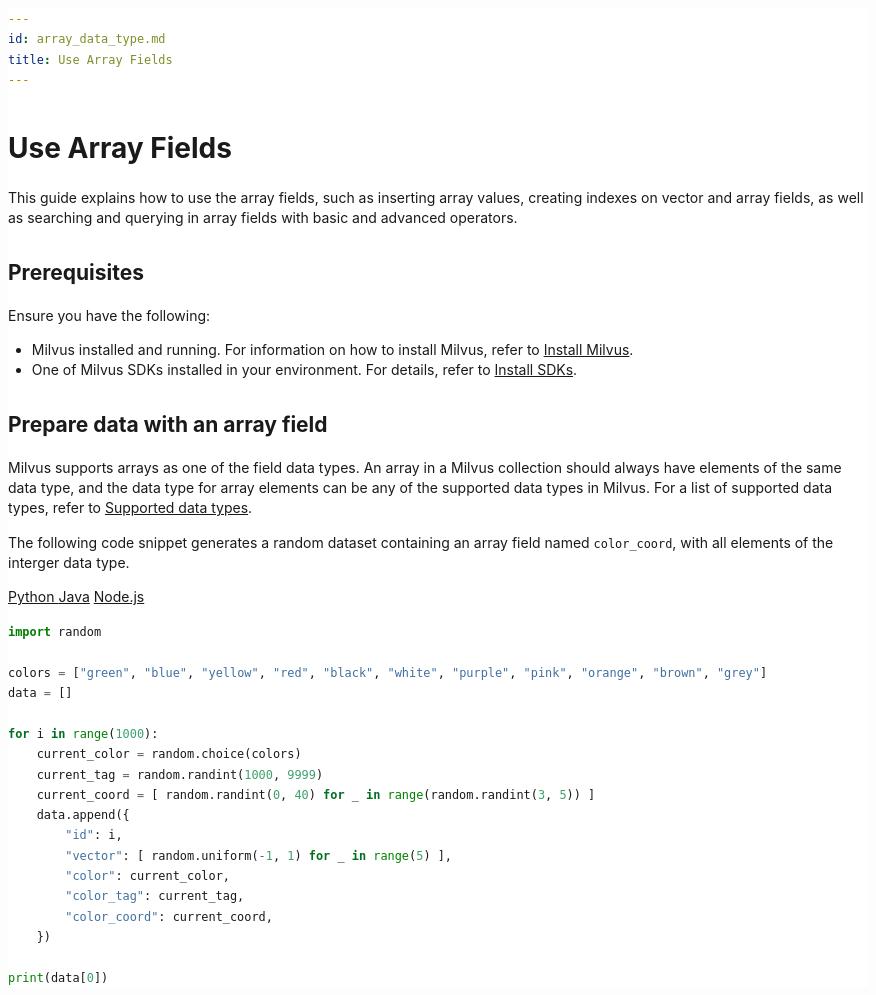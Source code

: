 ```yaml
---
id: array_data_type.md
title: Use Array Fields
---
```


# Use Array Fields

This guide explains how to use the array fields, such as inserting array values, creating indexes on vector and array fields, as well as searching and querying in array fields with basic and advanced operators.

## Prerequisites

Ensure you have the following:

- Milvus installed and running. For information on how to install Milvus, refer to [Install Milvus](install-overview.md).
- One of Milvus SDKs installed in your environment. For details, refer to [Install SDKs](install-pymilvus.md).

## Prepare data with an array field

Milvus supports arrays as one of the field data types. An array in a Milvus collection should always have elements of the same data type, and the data type for array elements can be any of the supported data types in Milvus. For a list of supported data types, refer to [Supported data types](https://milvus.io/docs/schema.md#Supported-data-types).

The following code snippet generates a random dataset containing an array field named `color_coord`, with all elements of the interger data type.

<div class="multipleCode">
    <a href="#python">Python </a>
    <a href="#java">Java</a>
    <a href="#javascript">Node.js</a>
</div>

```python
import random

colors = ["green", "blue", "yellow", "red", "black", "white", "purple", "pink", "orange", "brown", "grey"]
data = []

for i in range(1000):
    current_color = random.choice(colors)
    current_tag = random.randint(1000, 9999)
    current_coord = [ random.randint(0, 40) for _ in range(random.randint(3, 5)) ]
    data.append({
        "id": i,
        "vector": [ random.uniform(-1, 1) for _ in range(5) ],
        "color": current_color,
        "color_tag": current_tag,
        "color_coord": current_coord,
    })

print(data[0])
```
